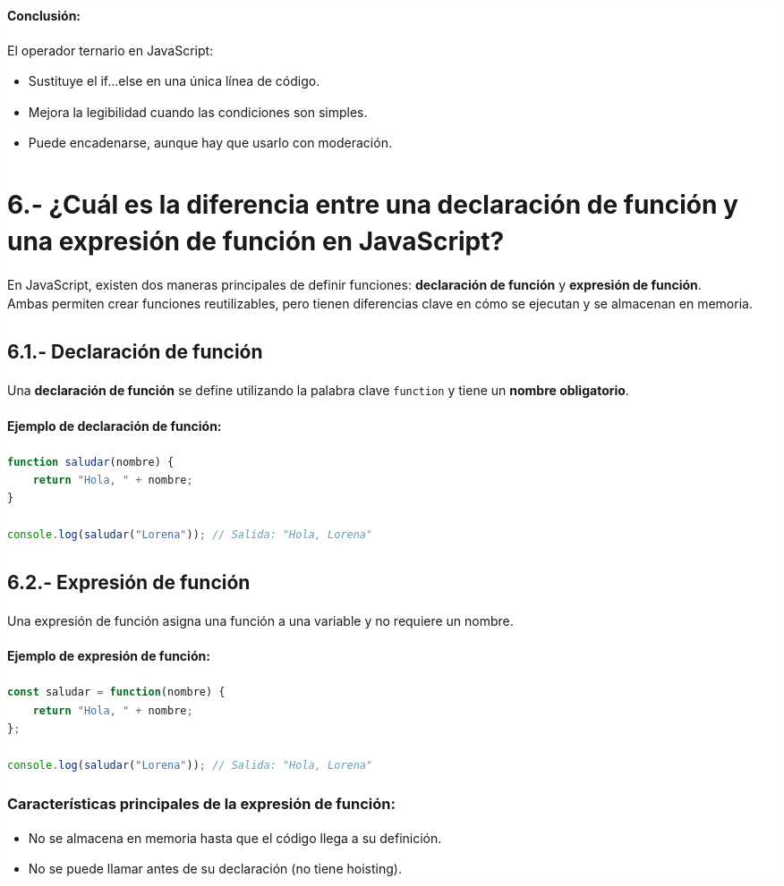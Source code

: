 #### **Conclusión:**

El operador ternario en JavaScript:

- Sustituye el if...else en una única línea de código.

- Mejora la legibilidad cuando las condiciones son simples.

- Puede encadenarse, aunque hay que usarlo con moderación.


# 6.- ¿Cuál es la diferencia entre una declaración de función y una expresión de función en JavaScript?

En JavaScript, existen dos maneras principales de definir funciones: **declaración de función** y **expresión de función**.  
Ambas permiten crear funciones reutilizables, pero tienen diferencias clave en cómo se ejecutan y se almacenan en memoria.


## 6.1.- Declaración de función

Una **declaración de función** se define utilizando la palabra clave `function` y tiene un **nombre obligatorio**.

#### **Ejemplo de declaración de función:**
```js
function saludar(nombre) {
    return "Hola, " + nombre;
}

console.log(saludar("Lorena")); // Salida: "Hola, Lorena"
```

## 6.2.- Expresión de función

Una expresión de función asigna una función a una variable y no requiere un nombre.

#### **Ejemplo de expresión de función:**

```js
const saludar = function(nombre) {
    return "Hola, " + nombre;
};

console.log(saludar("Lorena")); // Salida: "Hola, Lorena"
```

### **Características principales de la expresión de función:**

- No se almacena en memoria hasta que el código llega a su definición.

- No se puede llamar antes de su declaración (no tiene hoisting).
